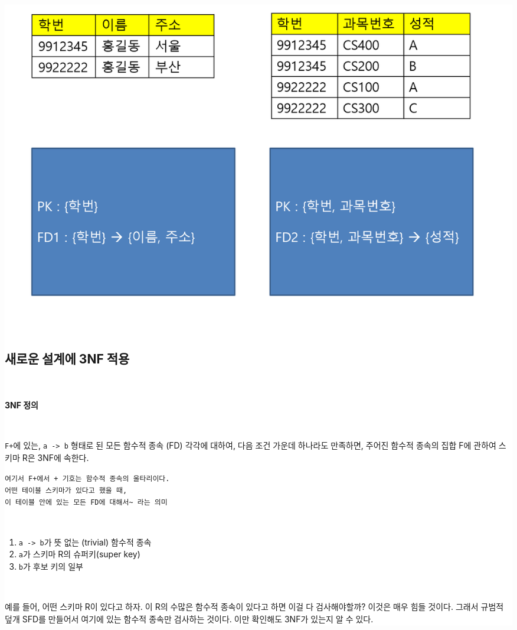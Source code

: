 <p align="center"><img src="img/2022.05.31.img10.png"></img></p>

<br>

## 새로운 설계에 3NF 적용

<br>

**3NF 정의**

<br>

`F+`에 있는, `a -> b` 형태로 된 모든 함수적 종속 (FD) 각각에 대하여, 다음 조건 가운데 하나라도 만족하면, 주어진 함수적 종속의 집합 F에 관하여 스키마 R은 3NF에 속한다.

    여기서 F+에서 + 기호는 함수적 종속의 울타리이다.
    어떤 테이블 스키마가 있다고 했을 때,
    이 테이블 안에 있는 모든 FD에 대해서~ 라는 의미

<br>

1. `a -> b`가 뜻 없는 (trivial) 함수적 종속
2. `a`가 스키마 R의 슈퍼키(super key)
3. `b`가 후보 키의 일부

<br>

예를 들어, 어떤 스키마 R이 있다고 하자. 이 R의 수많은 함수적 종속이 있다고 하면 이걸 다 검사해야할까? 이것은 매우 힘들 것이다. 그래서 규범적 덮개 SFD를 만들어서 여기에 있는 함수적 종속만 검사하는 것이다. 이만 확인해도 3NF가 있는지 알 수 있다. 
